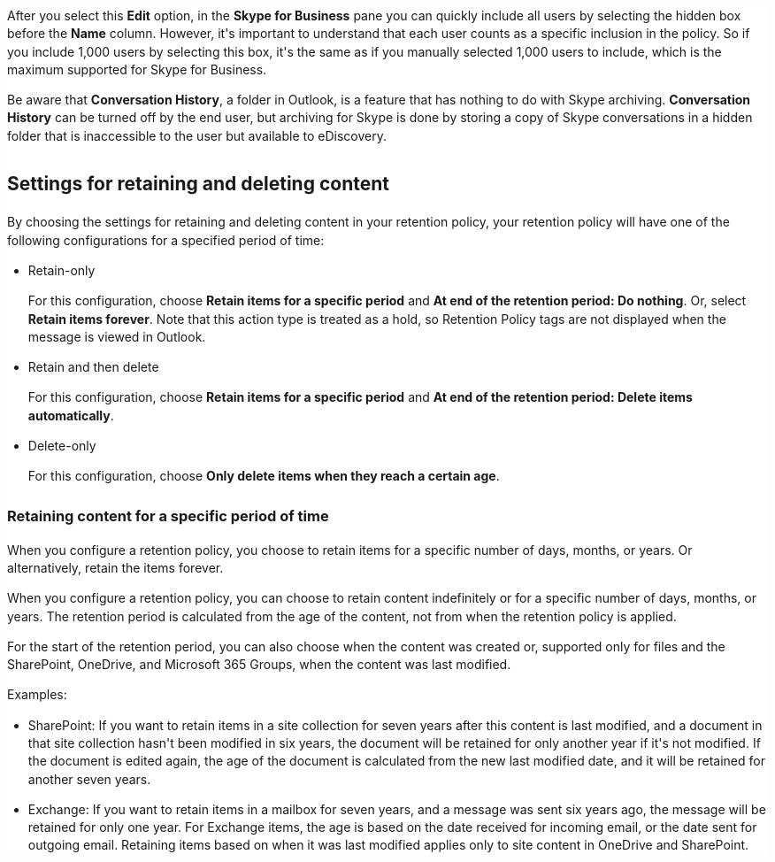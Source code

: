 After you select this **Edit** option, in the **Skype for Business** pane you can quickly include all users by selecting the hidden box before the **Name** column. However, it's important to understand that each user counts as a specific inclusion in the policy. So if you include 1,000 users by selecting this box, it's the same as if you manually selected 1,000 users to include, which is the maximum supported for Skype for Business.

Be aware that **Conversation History**, a folder in Outlook, is a feature that has nothing to do with Skype archiving. **Conversation History** can be turned off by the end user, but archiving for Skype is done by storing a copy of Skype conversations in a hidden folder that is inaccessible to the user but available to eDiscovery.

## Settings for retaining and deleting content

By choosing the settings for retaining and deleting content in your retention policy, your retention policy will have one of the following configurations for a specified period of time:

- Retain-only

    For this configuration, choose **Retain items for a specific period** and **At end of the retention period: Do nothing**. Or, select **Retain items forever**. Note that this action type is treated as a hold, so Retention Policy tags are not displayed when the message is viewed in Outlook.

- Retain and then delete

    For this configuration, choose **Retain items for a specific period** and **At end of the retention period: Delete items automatically**.

- Delete-only

    For this configuration, choose **Only delete items when they reach a certain age**.

### Retaining content for a specific period of time

When you configure a retention policy, you choose to retain items for a specific number of days, months, or years. Or alternatively, retain the items forever.

When you configure a retention policy, you can choose to retain content indefinitely or for a specific number of days, months, or years. The retention period is calculated from the age of the content, not from when the retention policy is applied.

For the start of the retention period, you can also choose when the content was created or, supported only for files and the SharePoint, OneDrive, and Microsoft 365 Groups, when the content was last modified.

Examples:

- SharePoint: If you want to retain items in a site collection for seven years after this content is last modified, and a document in that site collection hasn't been modified in six years, the document will be retained for only another year if it's not modified. If the document is edited again, the age of the document is calculated from the new last modified date, and it will be retained for another seven years.

- Exchange: If you want to retain items in a mailbox for seven years, and a message was sent six years ago, the message will be retained for only one year. For Exchange items, the age is based on the date received for incoming email, or the date sent for outgoing email. Retaining items based on when it was last modified applies only to site content in OneDrive and SharePoint.
